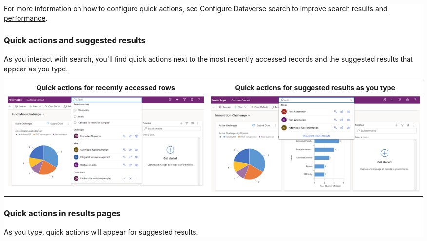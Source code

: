 For more information on how to configure quick actions, see [Configure Dataverse search to improve search results and performance](/power-platform/admin/configure-relevance-search-organization#configure-quick-actions).

### Quick actions and suggested results

As you interact with search, you'll find quick actions next to the most recently accessed records and the suggested results that appear as you type.

| Quick actions for recently accessed rows  | Quick actions for suggested results as you type |
|---------|---------|
| ![Quick actions for recently accessed rows.](media/recent-accessed-1.png)     |     ![Quick actions for suggested results as you type](media/suggested-results.png)  |

### Quick actions in results pages

As you type, quick actions will appear for suggested results.
